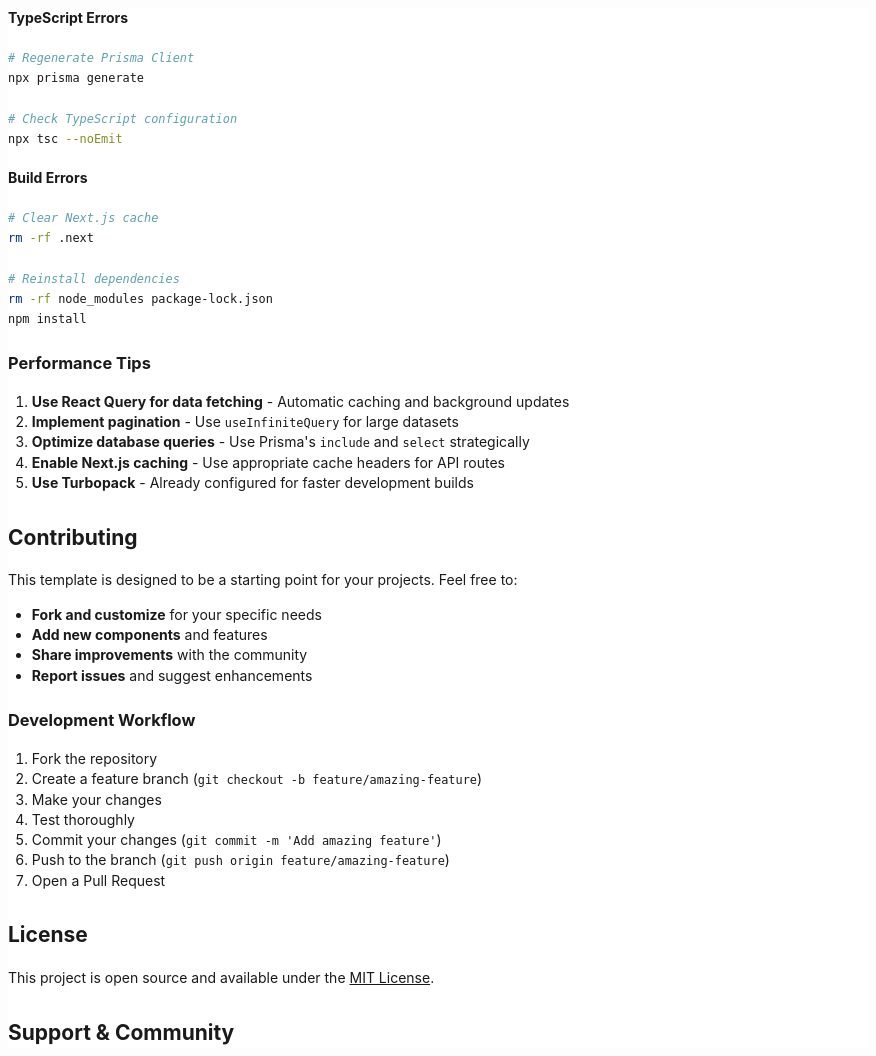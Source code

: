 #### TypeScript Errors

```bash
# Regenerate Prisma Client
npx prisma generate

# Check TypeScript configuration
npx tsc --noEmit
```

#### Build Errors

```bash
# Clear Next.js cache
rm -rf .next

# Reinstall dependencies
rm -rf node_modules package-lock.json
npm install
```

### Performance Tips

1. **Use React Query for data fetching** - Automatic caching and background updates
2. **Implement pagination** - Use `useInfiniteQuery` for large datasets
3. **Optimize database queries** - Use Prisma's `include` and `select` strategically
4. **Enable Next.js caching** - Use appropriate cache headers for API routes
5. **Use Turbopack** - Already configured for faster development builds

## Contributing

This template is designed to be a starting point for your projects. Feel free to:

- **Fork and customize** for your specific needs
- **Add new components** and features
- **Share improvements** with the community
- **Report issues** and suggest enhancements

### Development Workflow

1. Fork the repository
2. Create a feature branch (`git checkout -b feature/amazing-feature`)
3. Make your changes
4. Test thoroughly
5. Commit your changes (`git commit -m 'Add amazing feature'`)
6. Push to the branch (`git push origin feature/amazing-feature`)
7. Open a Pull Request

## License

This project is open source and available under the [MIT License](LICENSE).

## Support & Community
